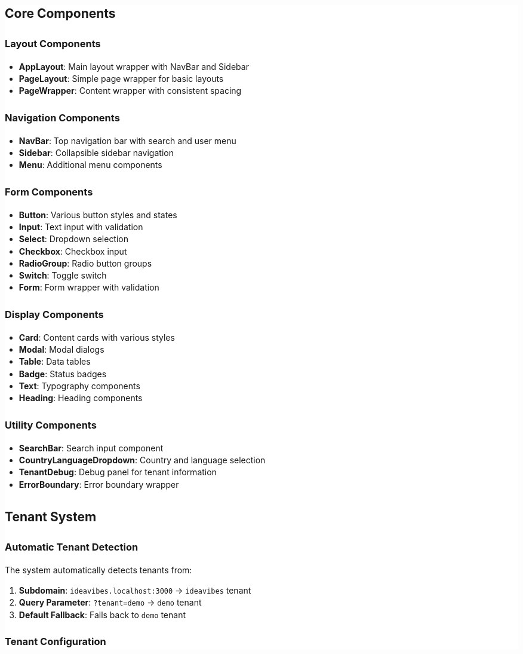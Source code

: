 ## Core Components

### Layout Components

- **AppLayout**: Main layout wrapper with NavBar and Sidebar
- **PageLayout**: Simple page wrapper for basic layouts
- **PageWrapper**: Content wrapper with consistent spacing

### Navigation Components

- **NavBar**: Top navigation bar with search and user menu
- **Sidebar**: Collapsible sidebar navigation
- **Menu**: Additional menu components

### Form Components

- **Button**: Various button styles and states
- **Input**: Text input with validation
- **Select**: Dropdown selection
- **Checkbox**: Checkbox input
- **RadioGroup**: Radio button groups
- **Switch**: Toggle switch
- **Form**: Form wrapper with validation

### Display Components

- **Card**: Content cards with various styles
- **Modal**: Modal dialogs
- **Table**: Data tables
- **Badge**: Status badges
- **Text**: Typography components
- **Heading**: Heading components

### Utility Components

- **SearchBar**: Search input component
- **CountryLanguageDropdown**: Country and language selection
- **TenantDebug**: Debug panel for tenant information
- **ErrorBoundary**: Error boundary wrapper

## Tenant System

### Automatic Tenant Detection

The system automatically detects tenants from:

1. **Subdomain**: `ideavibes.localhost:3000` → `ideavibes` tenant
2. **Query Parameter**: `?tenant=demo` → `demo` tenant
3. **Default Fallback**: Falls back to `demo` tenant

### Tenant Configuration
